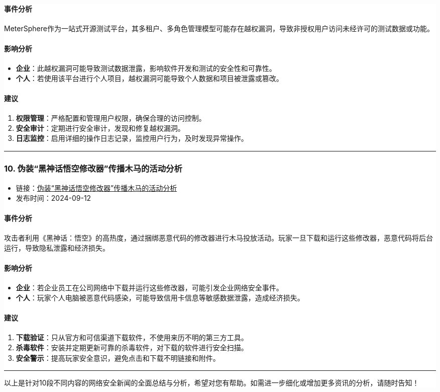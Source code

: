 #### 事件分析
MeterSphere作为一站式开源测试平台，其多租户、多角色管理模型可能存在越权漏洞，导致非授权用户访问未经许可的测试数据或功能。

#### 影响分析
- **企业**：此越权漏洞可能导致测试数据泄露，影响软件开发和测试的安全性和可靠性。
- **个人**：若使用该平台进行个人项目，越权漏洞可能导致个人数据和项目被泄露或篡改。

#### 建议
1. **权限管理**：严格配置和管理用户权限，确保合理的访问控制。
2. **安全审计**：定期进行安全审计，发现和修复越权漏洞。
3. **日志监控**：启用详细的操作日志记录，监控用户行为，及时发现异常操作。

---

### 10. 伪装“黑神话悟空修改器”传播木马的活动分析

- 链接：[伪装“黑神话悟空修改器”传播木马的活动分析](https://www.freebuf.com/articles/network/410882.html)
- 发布时间：2024-09-12

#### 事件分析
攻击者利用《黑神话：悟空》的高热度，通过捆绑恶意代码的修改器进行木马投放活动。玩家一旦下载和运行这些修改器，恶意代码将后台运行，导致隐私泄露和经济损失。

#### 影响分析
- **企业**：若企业员工在公司网络中下载并运行这些修改器，可能引发企业网络安全事件。
- **个人**：玩家个人电脑被恶意代码感染，可能导致信用卡信息等敏感数据泄露，造成经济损失。

#### 建议
1. **下载验证**：只从官方和可信渠道下载软件，不使用来历不明的第三方工具。
2. **杀毒软件**：安装并定期更新可靠的杀毒软件，对下载的软件进行安全扫描。
3. **安全警示**：提高玩家安全意识，避免点击和下载不明链接和附件。

---

以上是针对10段不同内容的网络安全新闻的全面总结与分析，希望对您有帮助。如需进一步细化或增加更多资讯的分析，请随时告知！